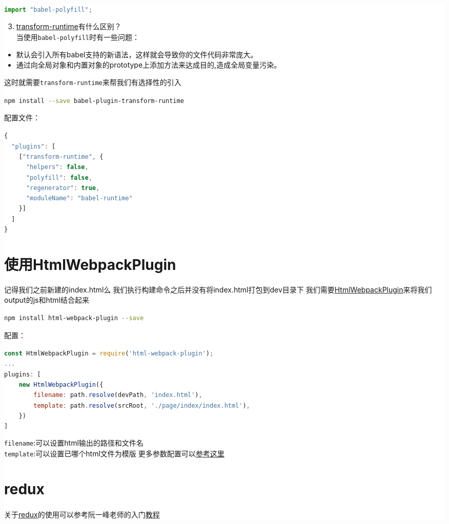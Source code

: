 ```javascript
import "babel-polyfill";
```
3. [transform-runtime](https://babeljs.io/docs/en/babel-plugin-transform-runtime)有什么区别？<br>
当使用`babel-polyfill`时有一些问题：<br>
* 默认会引入所有babel支持的新语法，这样就会导致你的文件代码非常庞大。
* 通过向全局对象和内置对象的prototype上添加方法来达成目的,造成全局变量污染。

这时就需要`transform-runtime`来帮我们有选择性的引入
```bash
npm install --save babel-plugin-transform-runtime
```
配置文件：

```javascript
{
  "plugins": [
    ["transform-runtime", {
      "helpers": false,
      "polyfill": false,
      "regenerator": true,
      "moduleName": "babel-runtime"
    }]
  ]
}
```
# 使用HtmlWebpackPlugin<div id="HtmlWebpackPlugin"></div>
记得我们之前新建的index.html么 我们执行构建命令之后并没有将index.html打包到dev目录下 我们需要[HtmlWebpackPlugin](https://github.com/jantimon/html-webpack-plugin)来将我们output的js和html结合起来

```bash
npm install html-webpack-plugin --save
```
配置：

```javascript
const HtmlWebpackPlugin = require('html-webpack-plugin');
...
plugins: [
    new HtmlWebpackPlugin({
        filename: path.resolve(devPath, 'index.html'),
        template: path.resolve(srcRoot, './page/index/index.html'),
    })
]
```
`filename`:可以设置html输出的路径和文件名<br>
`template`:可以设置已哪个html文件为模版
更多参数配置可以[参考这里](https://github.com/jantimon/html-webpack-plugin)

# redux<div id="redux"></div>

关于[redux](http://www.ruanyifeng.com/blog/2016/09/redux_tutorial_part_one_basic_usages.html)的使用可以参考阮一峰老师的入门[教程](http://www.ruanyifeng.com/blog/2016/09/redux_tutorial_part_one_basic_usages.html)
